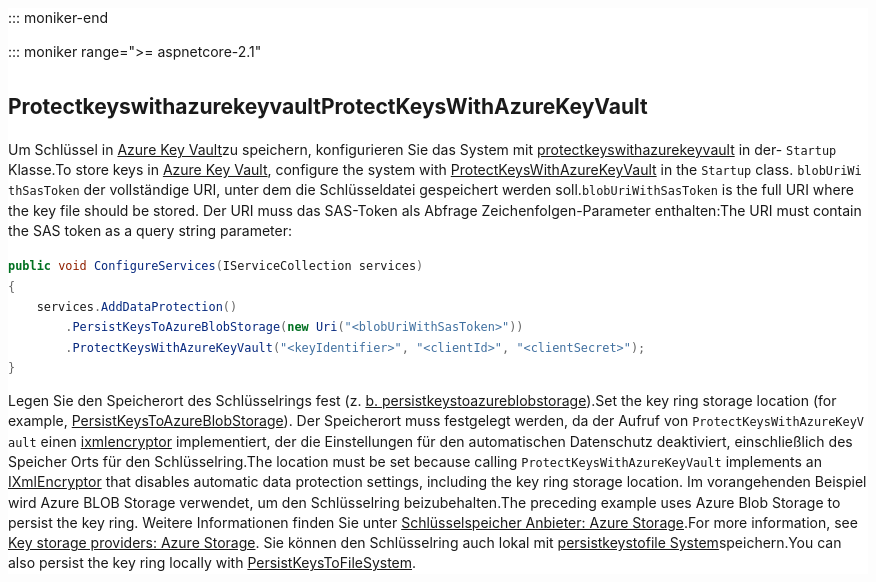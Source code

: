 ::: moniker-end

::: moniker range=">= aspnetcore-2.1"

## <a name="protectkeyswithazurekeyvault"></a><span data-ttu-id="e564c-122">Protectkeyswithazurekeyvault</span><span class="sxs-lookup"><span data-stu-id="e564c-122">ProtectKeysWithAzureKeyVault</span></span>

<span data-ttu-id="e564c-123">Um Schlüssel in [Azure Key Vault](https://azure.microsoft.com/services/key-vault/)zu speichern, konfigurieren Sie das System mit [protectkeyswithazurekeyvault](/dotnet/api/microsoft.aspnetcore.dataprotection.azuredataprotectionbuilderextensions.protectkeyswithazurekeyvault) in der- `Startup` Klasse.</span><span class="sxs-lookup"><span data-stu-id="e564c-123">To store keys in [Azure Key Vault](https://azure.microsoft.com/services/key-vault/), configure the system with [ProtectKeysWithAzureKeyVault](/dotnet/api/microsoft.aspnetcore.dataprotection.azuredataprotectionbuilderextensions.protectkeyswithazurekeyvault) in the `Startup` class.</span></span> <span data-ttu-id="e564c-124">`blobUriWithSasToken` der vollständige URI, unter dem die Schlüsseldatei gespeichert werden soll.</span><span class="sxs-lookup"><span data-stu-id="e564c-124">`blobUriWithSasToken` is the full URI where the key file should be stored.</span></span> <span data-ttu-id="e564c-125">Der URI muss das SAS-Token als Abfrage Zeichenfolgen-Parameter enthalten:</span><span class="sxs-lookup"><span data-stu-id="e564c-125">The URI must contain the SAS token as a query string parameter:</span></span>

```csharp
public void ConfigureServices(IServiceCollection services)
{
    services.AddDataProtection()
        .PersistKeysToAzureBlobStorage(new Uri("<blobUriWithSasToken>"))
        .ProtectKeysWithAzureKeyVault("<keyIdentifier>", "<clientId>", "<clientSecret>");
}
```

<span data-ttu-id="e564c-126">Legen Sie den Speicherort des Schlüsselrings fest (z. [b. persistkeystoazureblobstorage](/dotnet/api/microsoft.aspnetcore.dataprotection.azuredataprotectionbuilderextensions.persistkeystoazureblobstorage)).</span><span class="sxs-lookup"><span data-stu-id="e564c-126">Set the key ring storage location (for example, [PersistKeysToAzureBlobStorage](/dotnet/api/microsoft.aspnetcore.dataprotection.azuredataprotectionbuilderextensions.persistkeystoazureblobstorage)).</span></span> <span data-ttu-id="e564c-127">Der Speicherort muss festgelegt werden, da der Aufruf von `ProtectKeysWithAzureKeyVault` einen [ixmlencryptor](/dotnet/api/microsoft.aspnetcore.dataprotection.xmlencryption.ixmlencryptor) implementiert, der die Einstellungen für den automatischen Datenschutz deaktiviert, einschließlich des Speicher Orts für den Schlüsselring.</span><span class="sxs-lookup"><span data-stu-id="e564c-127">The location must be set because calling `ProtectKeysWithAzureKeyVault` implements an [IXmlEncryptor](/dotnet/api/microsoft.aspnetcore.dataprotection.xmlencryption.ixmlencryptor) that disables automatic data protection settings, including the key ring storage location.</span></span> <span data-ttu-id="e564c-128">Im vorangehenden Beispiel wird Azure BLOB Storage verwendet, um den Schlüsselring beizubehalten.</span><span class="sxs-lookup"><span data-stu-id="e564c-128">The preceding example uses Azure Blob Storage to persist the key ring.</span></span> <span data-ttu-id="e564c-129">Weitere Informationen finden Sie unter [Schlüsselspeicher Anbieter: Azure Storage](xref:security/data-protection/implementation/key-storage-providers#azure-storage).</span><span class="sxs-lookup"><span data-stu-id="e564c-129">For more information, see [Key storage providers: Azure Storage](xref:security/data-protection/implementation/key-storage-providers#azure-storage).</span></span> <span data-ttu-id="e564c-130">Sie können den Schlüsselring auch lokal mit [persistkeystofile System](xref:security/data-protection/implementation/key-storage-providers#file-system)speichern.</span><span class="sxs-lookup"><span data-stu-id="e564c-130">You can also persist the key ring locally with [PersistKeysToFileSystem](xref:security/data-protection/implementation/key-storage-providers#file-system).</span></span>
